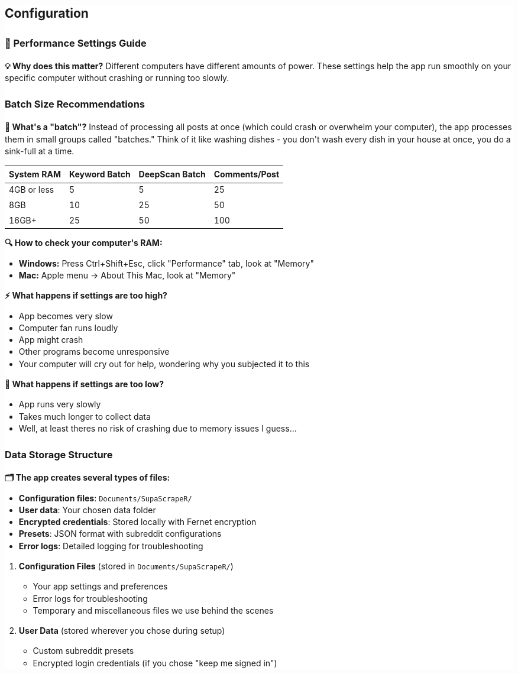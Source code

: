 ## Configuration

### 🔧 Performance Settings Guide

**💡 Why does this matter?** Different computers have different amounts of power. These settings help the app run smoothly on your specific computer without crashing or running too slowly.

### Batch Size Recommendations

**🤔 What's a "batch"?** Instead of processing all posts at once (which could crash or overwhelm your computer), the app processes them in small groups called "batches." Think of it like washing dishes - you don't wash every dish in your house at once, you do a sink-full at a time.

| System RAM | Keyword Batch | DeepScan Batch | Comments/Post |
|------------|---------------|----------------|---------------|
| 4GB or less | 5 | 5 | 25 |
| 8GB | 10 | 25 | 50 |
| 16GB+ | 25 | 50 | 100 |


**🔍 How to check your computer's RAM:**
- **Windows:** Press Ctrl+Shift+Esc, click "Performance" tab, look at "Memory"
- **Mac:** Apple menu → About This Mac, look at "Memory"

**⚡ What happens if settings are too high?**
- App becomes very slow
- Computer fan runs loudly
- App might crash
- Other programs become unresponsive
- Your computer will cry out for help, wondering why you subjected it to this

**🐌 What happens if settings are too low?**
- App runs very slowly
- Takes much longer to collect data
- Well, at least theres no risk of crashing due to memory issues I guess...

### Data Storage Structure

**🗂️ The app creates several types of files:**

- **Configuration files**: `Documents/SupaScrapeR/`
- **User data**: Your chosen data folder
- **Encrypted credentials**: Stored locally with Fernet encryption
- **Presets**: JSON format with subreddit configurations
- **Error logs**: Detailed logging for troubleshooting

1. **Configuration Files** (stored in `Documents/SupaScrapeR/`)
   - Your app settings and preferences
   - Error logs for troubleshooting
   - Temporary and miscellaneous files we use behind the scenes

2. **User Data** (stored wherever you chose during setup)
   - Custom subreddit presets
   - Encrypted login credentials (if you chose "keep me signed in")
